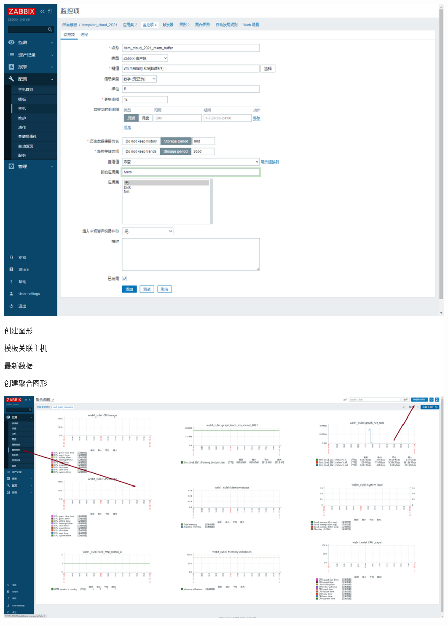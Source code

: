![image-20211111172407040](zabbix.assets\image-20211111172407040.png)

创建图形

模板关联主机

最新数据

创建聚合图形

![image-20211111173426460](zabbix.assets\image-20211111173426460.png)
